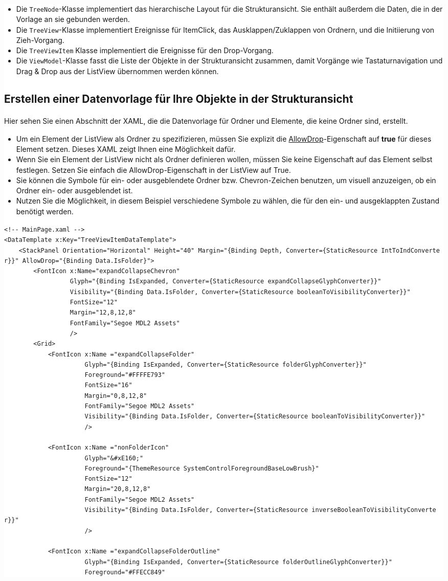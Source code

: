 - Die `TreeNode`-Klasse implementiert das hierarchische Layout für die Strukturansicht. Sie enthält außerdem die Daten, die in der Vorlage an sie gebunden werden.
- Die `TreeView`-Klasse implementiert Ereignisse für ItemClick, das Ausklappen/Zuklappen von Ordnern, und die Initiierung von Zieh-Vorgang.
- Die `TreeViewItem` Klasse implementiert die Ereignisse für den Drop-Vorgang.
- Die `ViewModel`-Klasse fasst die Liste der Objekte in der Strukturansicht zusammen, damit Vorgänge wie Tastaturnavigation und Drag & Drop aus der ListView übernommen werden können.

## <a name="create-a-data-template-for-your-treeviewitem"></a>Erstellen einer Datenvorlage für Ihre Objekte in der Strukturansicht

Hier sehen Sie einen Abschnitt der XAML, die die Datenvorlage für Ordner und Elemente, die keine Ordner sind, erstellt.
- Um ein Element der ListView als Ordner zu spezifizieren, müssen Sie explizit die [AllowDrop](https://msdn.microsoft.com/library/windows/apps/windows.ui.xaml.uielement.allowdrop.aspx)-Eigenschaft auf **true** für dieses Element setzen. Dieses XAML zeigt Ihnen eine Möglichkeit dafür.
- Wenn Sie ein Element der ListView nicht als Ordner definieren wollen, müssen Sie keine Eigenschaft auf das Element selbst festlegen. Setzen Sie einfach die AllowDrop-Eigenschaft in der ListView auf True.
- Sie können die Symbole für ein- oder ausgeblendete Ordner bzw. Chevron-Zeichen benutzen, um visuell anzuzeigen, ob ein Ordner ein- oder ausgeblendet ist.
- Nutzen Sie die Möglichkeit, in diesem Beispiel verschiedene Symbole zu wählen, die für den ein- und ausgeklappten Zustand benötigt werden.

```xaml
<!-- MainPage.xaml -->
<DataTemplate x:Key="TreeViewItemDataTemplate">
    <StackPanel Orientation="Horizontal" Height="40" Margin="{Binding Depth, Converter={StaticResource IntToIndConverter}}" AllowDrop="{Binding Data.IsFolder}">
        <FontIcon x:Name="expandCollapseChevron"
                  Glyph="{Binding IsExpanded, Converter={StaticResource expandCollapseGlyphConverter}}"
                  Visibility="{Binding Data.IsFolder, Converter={StaticResource booleanToVisibilityConverter}}"                           
                  FontSize="12"
                  Margin="12,8,12,8"
                  FontFamily="Segoe MDL2 Assets"                          
                  />
        <Grid>
            <FontIcon x:Name ="expandCollapseFolder"
                      Glyph="{Binding IsExpanded, Converter={StaticResource folderGlyphConverter}}"
                      Foreground="#FFFFE793"
                      FontSize="16"
                      Margin="0,8,12,8"
                      FontFamily="Segoe MDL2 Assets"
                      Visibility="{Binding Data.IsFolder, Converter={StaticResource booleanToVisibilityConverter}}"
                      />

            <FontIcon x:Name ="nonFolderIcon"
                      Glyph="&#xE160;"
                      Foreground="{ThemeResource SystemControlForegroundBaseLowBrush}"
                      FontSize="12"
                      Margin="20,8,12,8"
                      FontFamily="Segoe MDL2 Assets"
                      Visibility="{Binding Data.IsFolder, Converter={StaticResource inverseBooleanToVisibilityConverter}}"
                      />

            <FontIcon x:Name ="expandCollapseFolderOutline"
                      Glyph="{Binding IsExpanded, Converter={StaticResource folderOutlineGlyphConverter}}"
                      Foreground="#FFECC849"
```